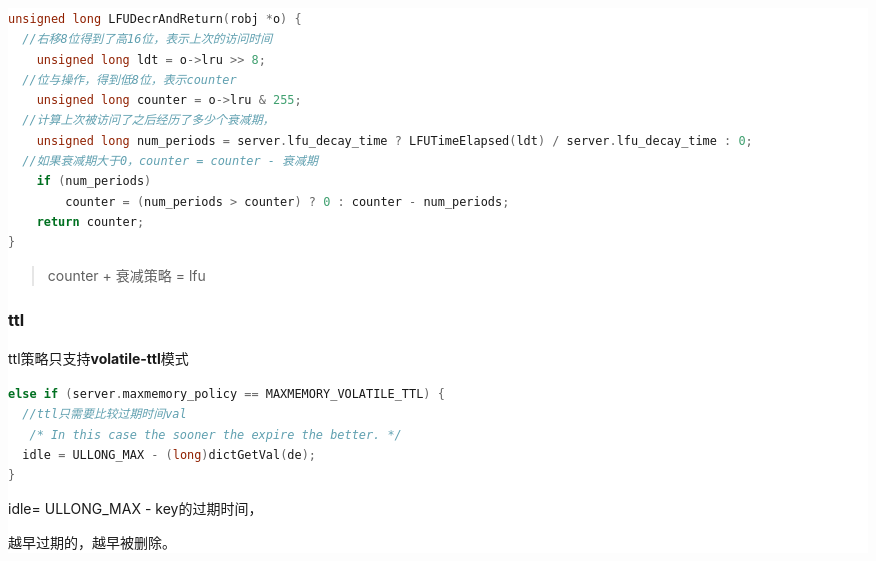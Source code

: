 ```c
unsigned long LFUDecrAndReturn(robj *o) {
  //右移8位得到了高16位，表示上次的访问时间
    unsigned long ldt = o->lru >> 8;
  //位与操作，得到低8位，表示counter
    unsigned long counter = o->lru & 255;
  //计算上次被访问了之后经历了多少个衰减期，
    unsigned long num_periods = server.lfu_decay_time ? LFUTimeElapsed(ldt) / server.lfu_decay_time : 0;
  //如果衰减期大于0，counter = counter - 衰减期
    if (num_periods)
        counter = (num_periods > counter) ? 0 : counter - num_periods;
    return counter;
}
```

> counter + 衰减策略 = lfu

### ttl

ttl策略只支持**volatile-ttl**模式

```c
else if (server.maxmemory_policy == MAXMEMORY_VOLATILE_TTL) {
  //ttl只需要比较过期时间val
   /* In this case the sooner the expire the better. */
  idle = ULLONG_MAX - (long)dictGetVal(de);
} 
```

idle= ULLONG_MAX - key的过期时间，

越早过期的，越早被删除。